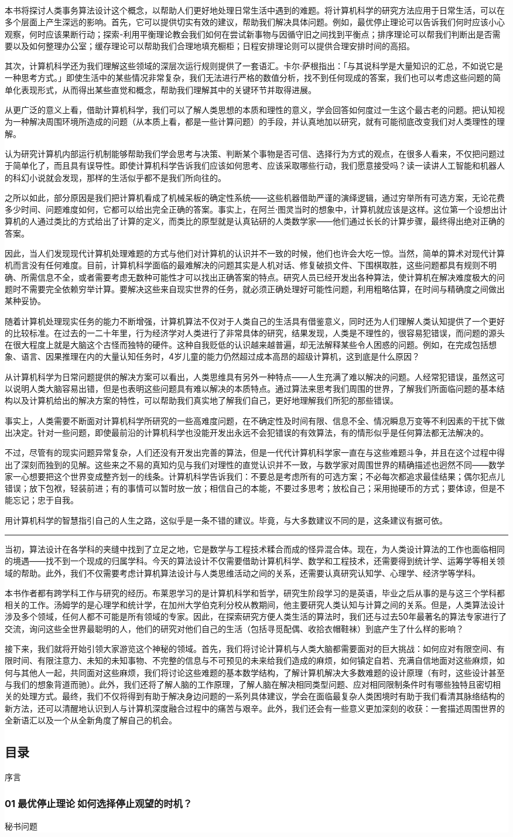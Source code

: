 
本书将探讨人类事务算法设计这个概念，以帮助人们更好地处理日常生活中遇到的难题。将计算机科学的研究方法应用于日常生活，可以在多个层面上产生深远的影响。首先，它可以提供切实有效的建议，帮助我们解决具体问题。例如，最优停止理论可以告诉我们何时应该小心观察，何时应该果断行动；探索-利用平衡理论教会我们如何在尝试新事物与因循守旧之间找到平衡点；排序理论可以帮我们判断出是否需要以及如何整理办公室；缓存理论可以帮助我们合理地填充橱柜；日程安排理论则可以提供合理安排时间的高招。

其次，计算机科学还为我们理解这些领域的深层次运行规则提供了一套语汇。卡尔·萨根指出：「与其说科学是大量知识的汇总，不如说它是一种思考方式。」即使生活中的某些情况非常复杂，我们无法进行严格的数值分析，找不到任何现成的答案，我们也可以考虑这些问题的简单化表现形式，从而得出某些直觉和概念，帮助我们理解其中的关键环节并取得进展。

从更广泛的意义上看，借助计算机科学，我们可以了解人类思想的本质和理性的意义，学会回答如何度过一生这个最古老的问题。把认知视为一种解决周围环境所造成的问题（从本质上看，都是一些计算问题）的手段，并认真地加以研究，就有可能彻底改变我们对人类理性的理解。

认为研究计算机内部运行机制能够帮助我们学会思考与决策、判断某个事物是否可信、选择行为方式的观点，在很多人看来，不仅把问题过于简单化了，而且具有误导性。即使计算机科学告诉我们应该如何思考、应该采取哪些行动，我们愿意接受吗？读一读讲人工智能和机器人的科幻小说就会发现，那样的生活似乎都不是我们所向往的。

之所以如此，部分原因是我们把计算机看成了机械呆板的确定性系统——这些机器借助严谨的演绎逻辑，通过穷举所有可选方案，无论花费多少时间、问题难度如何，它都可以给出完全正确的答案。事实上，在阿兰·图灵当时的想象中，计算机就应该是这样。这位第一个设想出计算机的人通过类比的方式给出了计算的定义，而类比的原型就是认真钻研的人类数学家——他们通过长长的计算步骤，最终得出绝对正确的答案。

因此，当人们发现现代计算机处理难题的方式与他们对计算机的认识并不一致的时候，他们也许会大吃一惊。当然，简单的算术对现代计算机而言没有任何难度。目前，计算机科学面临的最难解决的问题其实是人机对话、修复破损文件、下围棋取胜，这些问题都具有规则不明确、所需信息不全，或者需要考虑无数种可能性才可以找出正确答案的特点。研究人员已经开发出各种算法，使计算机在解决难度极大的问题时不需要完全依赖穷举计算。要解决这些来自现实世界的任务，就必须正确处理好可能性问题，利用粗略估算，在时间与精确度之间做出某种妥协。

随着计算机处理现实任务的能力不断增强，计算机算法不仅对于人类自己的生活具有借鉴意义，同时还为人们理解人类认知提供了一个更好的比较标准。在过去的一二十年里，行为经济学对人类进行了非常具体的研究，结果发现，人类是不理性的，很容易犯错误，而问题的源头在很大程度上就是大脑这个古怪而独特的硬件。这种自我贬低的认识越来越普遍，却无法解释某些令人困惑的问题。例如，在完成包括想象、语言、因果推理在内的大量认知任务时，4岁儿童的能力仍然超过成本高昂的超级计算机，这到底是什么原因？

从计算机科学为日常问题提供的解决方案可以看出，人类思维具有另外一种特点——人生充满了难以解决的问题。人经常犯错误，虽然这可以说明人类大脑容易出错，但是也表明这些问题具有难以解决的本质特点。通过算法来思考我们周围的世界，了解我们所面临问题的基本结构以及计算机给出的解决方案的特性，可以帮助我们真实地了解我们自己，更好地理解我们所犯的那些错误。

事实上，人类需要不断面对计算机科学所研究的一些高难度问题，在不确定性及时间有限、信息不全、情况瞬息万变等不利因素的干扰下做出决定。针对一些问题，即使最前沿的计算机科学也没能开发出永远不会犯错误的有效算法，有的情形似乎是任何算法都无法解决的。

不过，尽管有的现实问题异常复杂，人们还没有开发出完善的算法，但是一代代计算机科学家一直在与这些难题斗争，并且在这个过程中得出了深刻而独到的见解。这些来之不易的真知灼见与我们对理性的直觉认识并不一致，与数学家对周围世界的精确描述也迥然不同——数学家一心想要把这个世界变成整齐划一的线条。计算机科学告诉我们：不要总是考虑所有的可选方案；不必每次都追求最佳结果；偶尔犯点儿错误；放下包袱，轻装前进；有的事情可以暂时放一放；相信自己的本能，不要过多思考；放松自己；采用抛硬币的方式；要体谅，但是不能忘记；忠于自我。

用计算机科学的智慧指引自己的人生之路，这似乎是一条不错的建议。毕竟，与大多数建议不同的是，这条建议有据可依。

---

当初，算法设计在各学科的夹缝中找到了立足之地，它是数学与工程技术糅合而成的怪异混合体。现在，为人类设计算法的工作也面临相同的境遇——找不到一个现成的归属学科。今天的算法设计不仅需要借助计算机科学、数学和工程技术，还需要得到统计学、运筹学等相关领域的帮助。此外，我们不仅需要考虑计算机算法设计与人类思维活动之间的关系，还需要认真研究认知学、心理学、经济学等学科。

本书作者都有跨学科工作与研究的经历。布莱恩学习的是计算机科学和哲学，研究生阶段学习的是英语，毕业之后从事的是与这三个学科都相关的工作。汤姆学的是心理学和统计学，在加州大学伯克利分校从教期间，他主要研究人类认知与计算之间的关系。但是，人类算法设计涉及多个领域，任何人都不可能是所有领域的专家。因此，在探索研究方便人类生活的算法时，我们还与过去50年最著名的算法专家进行了交流，询问这些全世界最聪明的人，他们的研究对他们自己的生活（包括寻觅配偶、收拾衣帽鞋袜）到底产生了什么样的影响？

接下来，我们就将开始引领大家游览这个神秘的领域。首先，我们将讨论计算机与人类大脑都需要面对的巨大挑战：如何应对有限空间、有限时间、有限注意力、未知的未知事物、不完整的信息与不可预见的未来给我们造成的麻烦，如何镇定自若、充满自信地面对这些麻烦，如何与其他人一起，共同面对这些麻烦，我们将讨论这些难题的基本数学结构，了解计算机解决大多数难题的设计原理（有时，这些设计甚至与我们的想象背道而驰）。此外，我们还将了解人脑的工作原理，了解人脑在解决相同类型问题、应对相同限制条件时有哪些独特且密切相关的处理方式。最终，我们不仅将得到有助于解决身边问题的一系列具体建议，学会在面临最复杂人类困境时有助于我们看清其脉络结构的新方法，还可以清醒地认识到人与计算机深度融合过程中的痛苦与艰辛。此外，我们还会有一些意义更加深刻的收获：一套描述周围世界的全新语汇以及一个从全新角度了解自己的机会。

## 目录

序言

### 01 最优停止理论 如何选择停止观望的时机？ 

秘书问题
